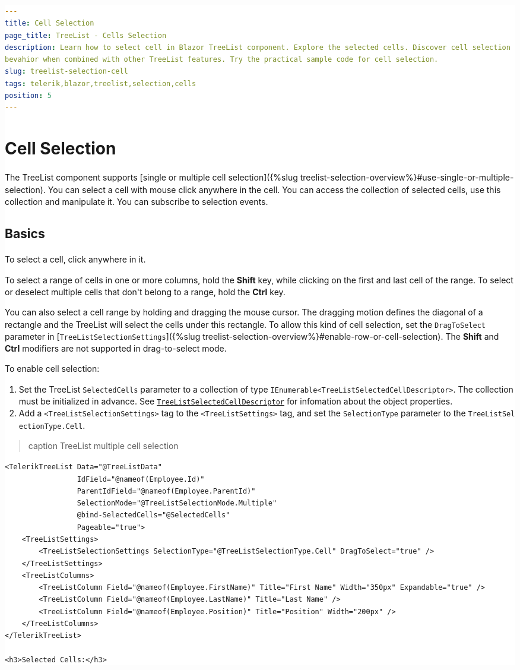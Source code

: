 ```yaml
---
title: Cell Selection
page_title: TreeList - Cells Selection
description: Learn how to select cell in Blazor TreeList component. Explore the selected cells. Discover cell selection bevahior when combined with other TreeList features. Try the practical sample code for cell selection.
slug: treelist-selection-cell
tags: telerik,blazor,treelist,selection,cells
position: 5
---
```


# Cell Selection

The TreeList component supports [single or multiple cell selection]({%slug treelist-selection-overview%}#use-single-or-multiple-selection). You can select a cell with mouse click anywhere in the cell. You can access the collection of selected cells, use this collection and manipulate it. You can subscribe to selection events.

## Basics

To select a cell, click anywhere in it.

To select a range of cells in one or more columns, hold the **Shift** key, while clicking on the first and last cell of the range. To select or deselect multiple cells that don't belong to a range, hold the **Ctrl** key.

You can also select a cell range by holding and dragging the mouse cursor. The dragging motion defines the diagonal of a rectangle and the TreeList will select the cells under this rectangle. To allow this kind of cell selection, set the `DragToSelect` parameter in [`TreeListSelectionSettings`]({%slug treelist-selection-overview%}#enable-row-or-cell-selection). The **Shift** and **Ctrl** modifiers are not supported in drag-to-select mode.

To enable cell selection:

1. Set the TreeList `SelectedCells` parameter to a collection of type `IEnumerable<TreeListSelectedCellDescriptor>`. The collection must be initialized in advance. See [`TreeListSelectedCellDescriptor`](#treelistselectedcelldescriptor) for infomation about the object properties.
1. Add a `<TreeListSelectionSettings>` tag to the `<TreeListSettings>` tag, and set the `SelectionType` parameter to the `TreeListSelectionType.Cell`.

>caption TreeList multiple cell selection

````CSHTML
<TelerikTreeList Data="@TreeListData"
                 IdField="@nameof(Employee.Id)"
                 ParentIdField="@nameof(Employee.ParentId)"
                 SelectionMode="@TreeListSelectionMode.Multiple"
                 @bind-SelectedCells="@SelectedCells"
                 Pageable="true">
    <TreeListSettings>
        <TreeListSelectionSettings SelectionType="@TreeListSelectionType.Cell" DragToSelect="true" />
    </TreeListSettings>
    <TreeListColumns>
        <TreeListColumn Field="@nameof(Employee.FirstName)" Title="First Name" Width="350px" Expandable="true" />
        <TreeListColumn Field="@nameof(Employee.LastName)" Title="Last Name" />
        <TreeListColumn Field="@nameof(Employee.Position)" Title="Position" Width="200px" />
    </TreeListColumns>
</TelerikTreeList>

<h3>Selected Cells:</h3>

````